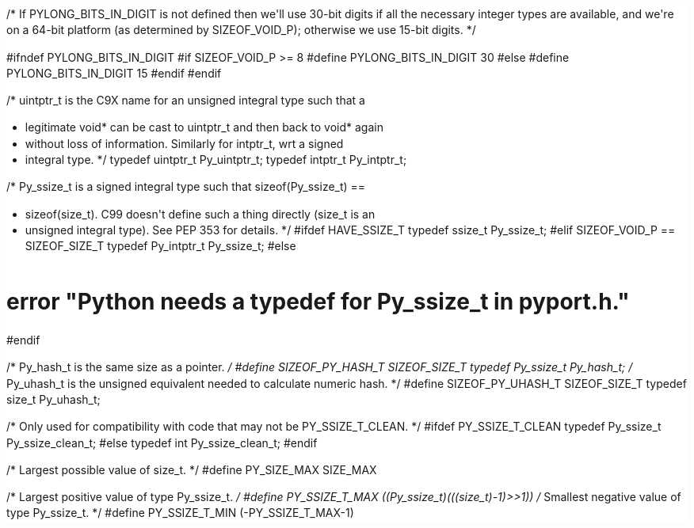 /* If PYLONG_BITS_IN_DIGIT is not defined then we'll use 30-bit digits if all
   the necessary integer types are available, and we're on a 64-bit platform
   (as determined by SIZEOF_VOID_P); otherwise we use 15-bit digits. */

#ifndef PYLONG_BITS_IN_DIGIT
#if SIZEOF_VOID_P >= 8
#define PYLONG_BITS_IN_DIGIT 30
#else
#define PYLONG_BITS_IN_DIGIT 15
#endif
#endif

/* uintptr_t is the C9X name for an unsigned integral type such that a
 * legitimate void* can be cast to uintptr_t and then back to void* again
 * without loss of information.  Similarly for intptr_t, wrt a signed
 * integral type.
 */
typedef uintptr_t       Py_uintptr_t;
typedef intptr_t        Py_intptr_t;

/* Py_ssize_t is a signed integral type such that sizeof(Py_ssize_t) ==
 * sizeof(size_t).  C99 doesn't define such a thing directly (size_t is an
 * unsigned integral type).  See PEP 353 for details.
 */
#ifdef HAVE_SSIZE_T
typedef ssize_t         Py_ssize_t;
#elif SIZEOF_VOID_P == SIZEOF_SIZE_T
typedef Py_intptr_t     Py_ssize_t;
#else
#   error "Python needs a typedef for Py_ssize_t in pyport.h."
#endif

/* Py_hash_t is the same size as a pointer. */
#define SIZEOF_PY_HASH_T SIZEOF_SIZE_T
typedef Py_ssize_t Py_hash_t;
/* Py_uhash_t is the unsigned equivalent needed to calculate numeric hash. */
#define SIZEOF_PY_UHASH_T SIZEOF_SIZE_T
typedef size_t Py_uhash_t;

/* Only used for compatibility with code that may not be PY_SSIZE_T_CLEAN. */
#ifdef PY_SSIZE_T_CLEAN
typedef Py_ssize_t Py_ssize_clean_t;
#else
typedef int Py_ssize_clean_t;
#endif

/* Largest possible value of size_t. */
#define PY_SIZE_MAX SIZE_MAX

/* Largest positive value of type Py_ssize_t. */
#define PY_SSIZE_T_MAX ((Py_ssize_t)(((size_t)-1)>>1))
/* Smallest negative value of type Py_ssize_t. */
#define PY_SSIZE_T_MIN (-PY_SSIZE_T_MAX-1)
